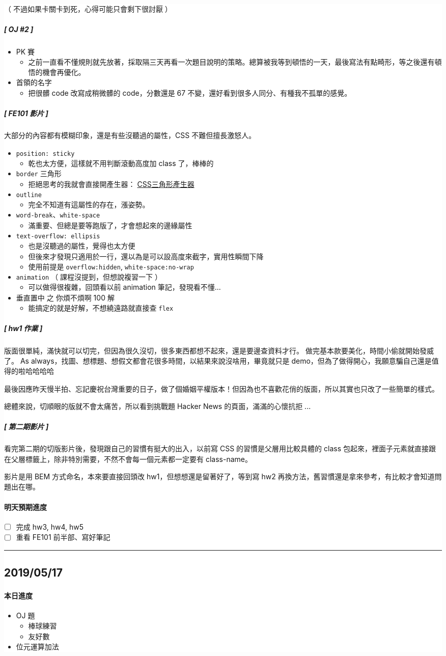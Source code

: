 （ 不過如果卡關卡到死，心得可能只會剩下很討厭 ）

##### [ OJ #2 ]

- PK 賽
    - 之前一直看不懂規則就先放著，採取隔三天再看一次題目說明的策略。總算被我等到頓悟的一天，最後寫法有點畸形，等之後還有頓悟的機會再優化。
- 首領的名字
    - 把很髒 code 改寫成稍微髒的 code，分數還是 67 不變，還好看到很多人同分、有種我不孤單的感覺。

##### [ FE101 影片 ]
大部分的內容都有模糊印象，還是有些沒聽過的屬性，CSS 不難但擅長激怒人。

- `position: sticky`
    - 乾也太方便，這樣就不用判斷滾動高度加 class 了，棒棒的
- `border` 三角形
    - 拒絕思考的我就會直接開產生器： [CSS三角形產生器](http://apps.eky.hk/css-triangle-generator/zh-hant) 
- `outline`
    - 完全不知道有這屬性的存在，漲姿勢。 
- `word-break`、`white-space`
    - 滿重要、但總是要等跑版了，才會想起來的邊緣屬性 
- `text-overflow: ellipsis`
    - 也是沒聽過的屬性，覺得也太方便
    - 但後來才發現只適用於一行，還以為是可以設高度來截字，實用性瞬間下降
    - 使用前提是 `overflow:hidden`, `white-space:no-wrap`
- `animation` （ 課程沒提到，但想說複習一下 ）
    - 可以做得很複雜，回頭看以前 animation 筆記，發現看不懂... 
- 垂直置中 之 你煩不煩啊 100 解
    - 能搞定的就是好解，不想繞遠路就直接查 `flex`

##### [ hw1 作業 ]
版面很單純，滿快就可以切完，但因為很久沒切，很多東西都想不起來，還是要邊查資料才行。
做完基本款要美化，時間小偷就開始發威了。
As always，找圖、想標題、想假文都會花很多時間，以結果來說沒啥用，畢竟就只是 demo，但為了做得開心，我願意騙自己還是值得的啦哈哈哈哈

最後因應昨天慢半拍、忘記慶祝台灣重要的日子，做了個婚姻平權版本！但因為也不喜歡花俏的版面，所以其實也只改了一些簡單的樣式。

總體來說，切順眼的版就不會太痛苦，所以看到挑戰題 Hacker News 的頁面，滿滿的心懷抗拒 ...

##### [ 第二期影片 ]
看完第二期的切版影片後，發現跟自己的習慣有挺大的出入，以前寫 CSS 的習慣是父層用比較具體的 class 包起來，裡面子元素就直接跟在父層標籤上，除非特別需要，不然不會每一個元素都一定要有 class-name。

影片是用 BEM 方式命名，本來要直接回頭改 hw1，但想想還是留著好了，等到寫 hw2 再換方法，舊習慣還是拿來參考，有比較才會知道問題出在哪。

#### 明天預期進度
* [ ] 完成 hw3, hw4, hw5
* [ ] 重看 FE101 前半部、寫好筆記

----
## 2019/05/17
#### 本日進度
- OJ 題
    - 棒球練習
    - 友好數
- 位元運算加法
